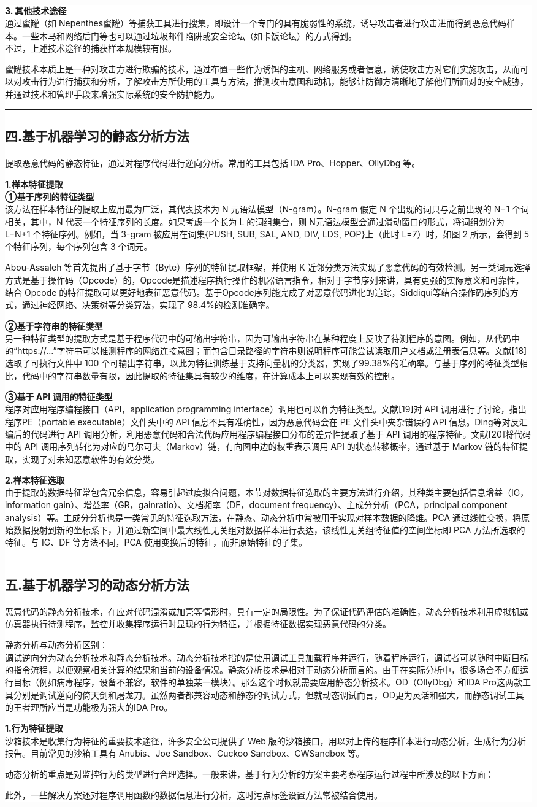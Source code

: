 **3. 其他技术途径**<br/> 通过蜜罐（如 Nepenthes蜜罐）等捕获工具进行搜集，即设计一个专门的具有脆弱性的系统，诱导攻击者进行攻击进而得到恶意代码样本。一些木马和网络后门等也可以通过垃圾邮件陷阱或安全论坛（如卡饭论坛）的方式得到。<br/> 不过，上述技术途径的捕获样本规模较有限。

> 
蜜罐技术本质上是一种对攻击方进行欺骗的技术，通过布置一些作为诱饵的主机、网络服务或者信息，诱使攻击方对它们实施攻击，从而可以对攻击行为进行捕获和分析，了解攻击方所使用的工具与方法，推测攻击意图和动机，能够让防御方清晰地了解他们所面对的安全威胁，并通过技术和管理手段来增强实际系统的安全防护能力。


---


## 四.基于机器学习的静态分析方法

提取恶意代码的静态特征，通过对程序代码进行逆向分析。常用的工具包括 IDA Pro、Hopper、OllyDbg 等。

**1.样本特征提取**<br/> **①基于序列的特征类型**<br/> 该方法在样本特征的提取上应用最为广泛，其代表技术为 N 元语法模型（N-gram）。N-gram 假定 N 个出现的词只与之前出现的 N−1 个词相关，其中，N 代表一个特征序列的长度。如果考虑一个长为 L 的词组集合，则 N元语法模型会通过滑动窗口的形式，将词组划分为 L−N+1 个特征序列。例如，当 3-gram 被应用在词集{PUSH, SUB, SAL, AND, DIV, LDS, POP}上（此时 L=7）时，如图 2 所示，会得到 5 个特征序列，每个序列包含 3 个词元。

Abou-Assaleh 等首先提出了基于字节（Byte）序列的特征提取框架，并使用 K 近邻分类方法实现了恶意代码的有效检测。另一类词元选择方式是基于操作码（Opcode）的，Opcode是描述程序执行操作的机器语言指令，相对于字节序列来讲，具有更强的实际意义和可靠性，结合 Opcode 的特征提取可以更好地表征恶意代码。基于Opcode序列能完成了对恶意代码进化的追踪，Siddiqui等结合操作码序列的方式，通过神经网络、决策树等分类算法，实现了 98.4%的检测准确率。

**②基于字符串的特征类型**<br/> 另一种特征类型的提取方式是基于程序代码中的可输出字符串，因为可输出字符串在某种程度上反映了待测程序的意图。例如，从代码中的“https://…”字符串可以推测程序的网络连接意图；而包含目录路径的字符串则说明程序可能尝试读取用户文档或注册表信息等。文献[18]选取了可执行文件中 100 个可输出字符串，以此为特征训练基于支持向量机的分类器，实现了99.38%的准确率。与基于序列的特征类型相比，代码中的字符串数量有限，因此提取的特征集具有较少的维度，在计算成本上可以实现有效的控制。

**③基于 API 调用的特征类型**<br/> 程序对应用程序编程接口（API，application programming interface）调用也可以作为特征类型。文献[19]对 API 调用进行了讨论，指出程序PE（portable executable）文件头中的 API 信息不具有准确性，因为恶意代码会在 PE 文件头中夹杂错误的 API 信息。Ding等对反汇编后的代码进行 API 调用分析，利用恶意代码和合法代码应用程序编程接口分布的差异性提取了基于 API 调用的程序特征。文献[20]将代码中的 API 调用序列转化为对应的马尔可夫（Markov）链，有向图中边的权重表示调用 API 的状态转移概率，通过基于 Markov 链的特征提取，实现了对未知恶意软件的有效分类。

**2.样本特征选取**<br/> 由于提取的数据特征常包含冗余信息，容易引起过度拟合问题，本节对数据特征选取的主要方法进行介绍，其种类主要包括信息增益（IG，information gain）、增益率（GR，gainratio）、文档频率（DF，document frequency）、主成分分析（PCA，principal component analysis）等。主成分分析也是一类常见的特征选取方法，在静态、动态分析中常被用于实现对样本数据的降维。PCA 通过线性变换，将原始数据投射到新的坐标系下，并通过新空间中最大线性无关组对数据样本进行表达，该线性无关组特征值的空间坐标即 PCA 方法所选取的特征。与 IG、DF 等方法不同，PCA 使用变换后的特征，而非原始特征的子集。

---


## 五.基于机器学习的动态分析方法

恶意代码的静态分析技术，在应对代码混淆或加壳等情形时，具有一定的局限性。为了保证代码评估的准确性，动态分析技术利用虚拟机或仿真器执行待测程序，监控并收集程序运行时显现的行为特征，并根据特征数据实现恶意代码的分类。

> 
静态分析与动态分析区别：<br/> 调试逆向分为动态分析技术和静态分析技术。动态分析技术指的是使用调试工具加载程序并运行，随着程序运行，调试者可以随时中断目标的指令流程，以便观察相关计算的结果和当前的设备情况。静态分析技术是相对于动态分析而言的。由于在实际分析中，很多场合不方便运行目标（例如病毒程序，设备不兼容，软件的单独某一模块）。那么这个时候就需要应用静态分析技术。OD（OllyDbg）和IDA Pro这两款工具分别是调试逆向的倚天剑和屠龙刀。虽然两者都兼容动态和静态的调试方式，但就动态调试而言，OD更为灵活和强大，而静态调试工具的王者理所应当是功能极为强大的IDA Pro。


**1.行为特征提取**<br/> 沙箱技术是收集行为特征的重要技术途径，许多安全公司提供了 Web 版的沙箱接口，用以对上传的程序样本进行动态分析，生成行为分析报告。目前常见的沙箱工具有 Anubis、Joe Sandbox、Cuckoo Sandbox、CWSandbox 等。

动态分析的重点是对监控行为的类型进行合理选择。一般来讲，基于行为分析的方案主要考察程序运行过程中所涉及的以下方面：

此外，一些解决方案还对程序调用函数的数据信息进行分析，这时污点标签设置方法常被结合使用。
